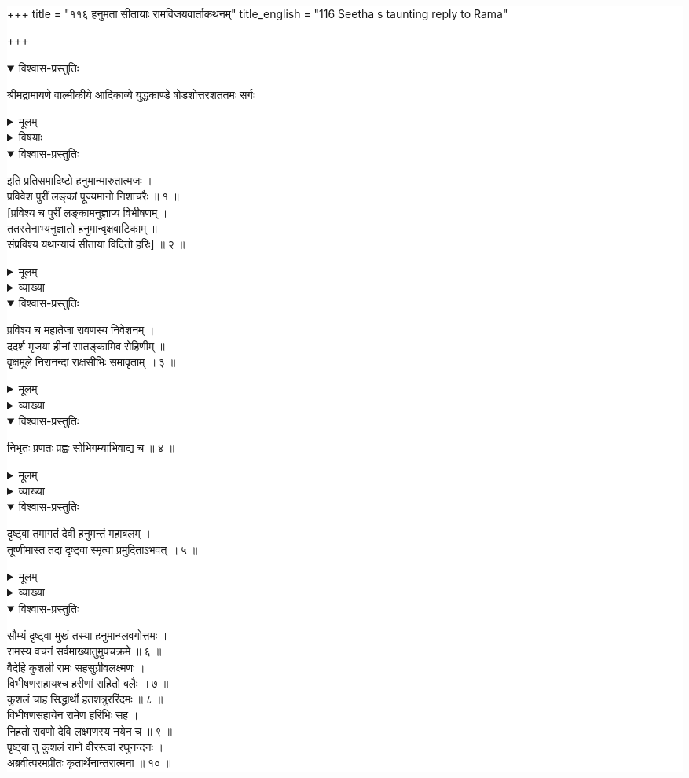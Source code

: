 +++
title = "११६ हनुमता सीतायाः रामविजयवार्ताकथनम्"
title_english = "116 Seetha s taunting reply to Rama"

+++

<details open><summary>विश्वास-प्रस्तुतिः</summary>

श्रीमद्रामायणे वाल्मीकीये आदिकाव्ये युद्धकाण्डे षोडशोत्तरशततमः सर्गः
</details>

<details><summary>मूलम्</summary></details>

<details><summary>विषयाः</summary></details>

<details open><summary>विश्वास-प्रस्तुतिः</summary>

इति प्रतिसमादिष्टो हनुमान्मारुतात्मजः ।  
प्रविवेश पुरीं लङ्कां पूज्यमानो निशाचरैः ॥ १ ॥  
\[प्रविश्य च पुरीं लङ्कामनुज्ञाप्य विभीषणम् ।  
ततस्तेनाभ्यनुज्ञातो हनुमान्वृक्षवाटिकाम् ॥  
संप्रविश्य यथान्यायं सीताया विदितो हरिः\] ॥ २ ॥
</details>

<details><summary>मूलम्</summary></details>

<details><summary>व्याख्या</summary></details>

<details open><summary>विश्वास-प्रस्तुतिः</summary>

प्रविश्य च महातेजा रावणस्य निवेशनम् ।  
ददर्श मृजया हीनां सातङ्कामिव रोहिणीम् ॥  
वृक्षमूले निरानन्दां राक्षसीभिः समावृताम् ॥ ३ ॥
</details>

<details><summary>मूलम्</summary></details>

<details><summary>व्याख्या</summary></details>

<details open><summary>विश्वास-प्रस्तुतिः</summary>

निभृतः प्रणतः प्रह्वः सोभिगम्याभिवाद्य च ॥ ४ ॥
</details>

<details><summary>मूलम्</summary></details>

<details><summary>व्याख्या</summary></details>

<details open><summary>विश्वास-प्रस्तुतिः</summary>

दृष्ट्वा तमागतं देवी हनुमन्तं महाबलम् ।  
तूष्णीमास्त तदा दृष्ट्वा स्मृत्वा प्रमुदिताऽभवत् ॥ ५ ॥
</details>

<details><summary>मूलम्</summary></details>

<details><summary>व्याख्या</summary></details>

<details open><summary>विश्वास-प्रस्तुतिः</summary>

सौम्यं दृष्ट्वा मुखं तस्या हनुमान्प्लवगोत्तमः ।  
रामस्य वचनं सर्वमाख्यातुमुपचक्रमे ॥ ६ ॥  
वैदेहि कुशली रामः सहसुग्रीवलक्ष्मणः ।  
विभीषणसहायश्च हरीणां सहितो बलैः ॥ ७ ॥  
कुशलं चाह सिद्धार्थो हतशत्रुररिंदमः ॥ ८ ॥  
विभीषणसहायेन रामेण हरिभिः सह ।  
निहतो रावणो देवि लक्ष्मणस्य नयेन च ॥ ९ ॥  
पृष्ट्वा तु कुशलं रामो वीरस्त्वां रघुनन्दनः ।  
अब्रवीत्परमप्रीतः कृतार्थेनान्तरात्मना ॥ १० ॥
</details>
